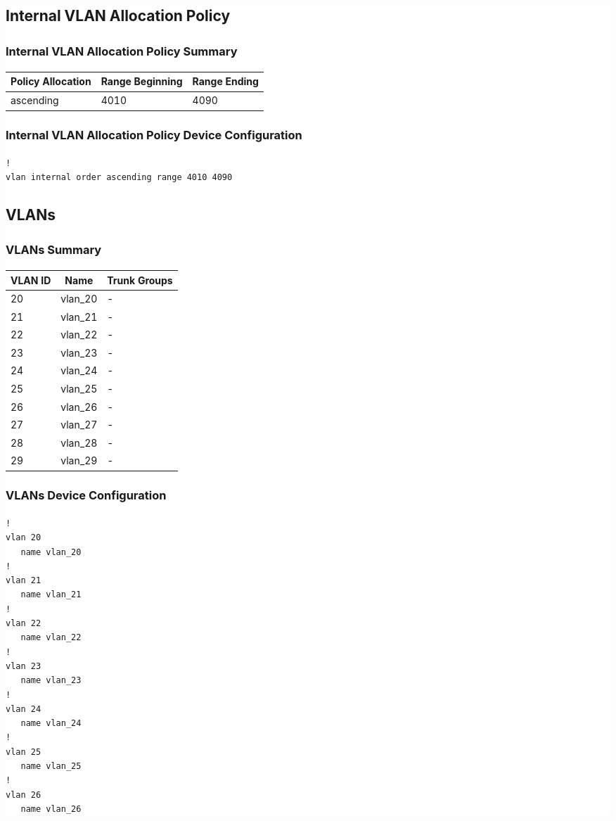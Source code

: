 ## Internal VLAN Allocation Policy

### Internal VLAN Allocation Policy Summary

| Policy Allocation | Range Beginning | Range Ending |
| ------------------| --------------- | ------------ |
| ascending | 4010 | 4090 |

### Internal VLAN Allocation Policy Device Configuration

```eos
!
vlan internal order ascending range 4010 4090
```

## VLANs

### VLANs Summary

| VLAN ID | Name | Trunk Groups |
| ------- | ---- | ------------ |
| 20 | vlan_20 | - |
| 21 | vlan_21 | - |
| 22 | vlan_22 | - |
| 23 | vlan_23 | - |
| 24 | vlan_24 | - |
| 25 | vlan_25 | - |
| 26 | vlan_26 | - |
| 27 | vlan_27 | - |
| 28 | vlan_28 | - |
| 29 | vlan_29 | - |

### VLANs Device Configuration

```eos
!
vlan 20
   name vlan_20
!
vlan 21
   name vlan_21
!
vlan 22
   name vlan_22
!
vlan 23
   name vlan_23
!
vlan 24
   name vlan_24
!
vlan 25
   name vlan_25
!
vlan 26
   name vlan_26
```